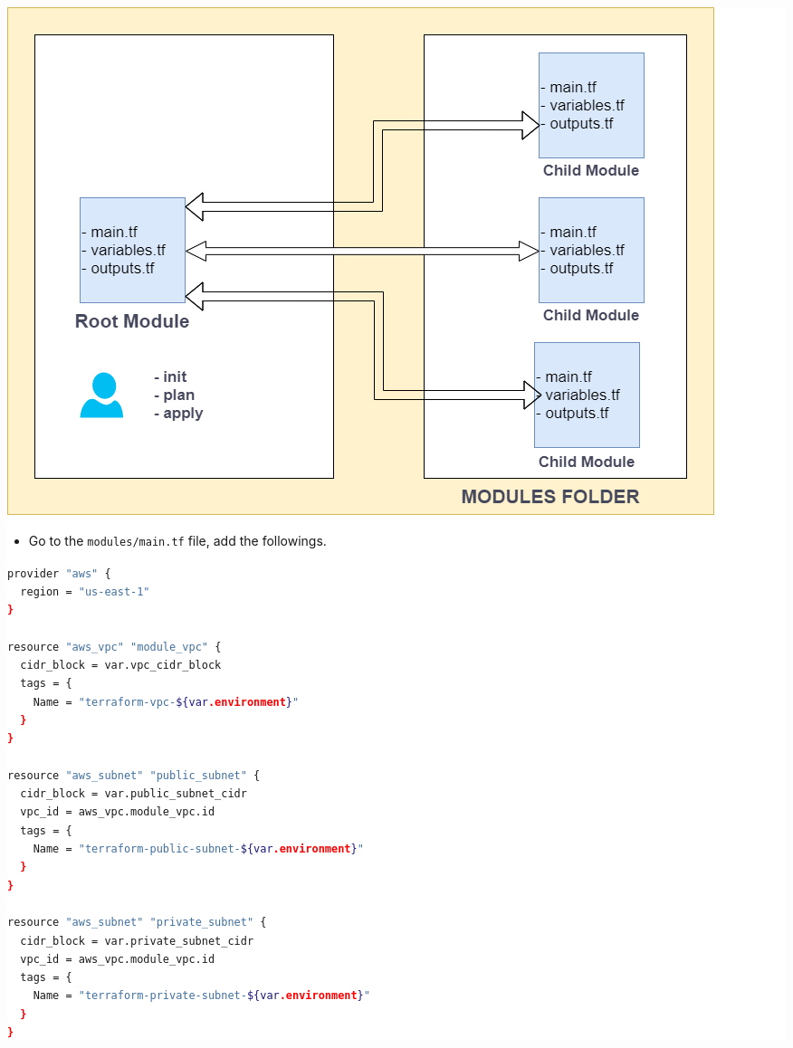 ![terraform modules](terraform-modules.png)

- Go to the `modules/main.tf` file, add the followings.

```bash
provider "aws" {
  region = "us-east-1"
}

resource "aws_vpc" "module_vpc" {
  cidr_block = var.vpc_cidr_block
  tags = {
    Name = "terraform-vpc-${var.environment}"
  }
}

resource "aws_subnet" "public_subnet" {
  cidr_block = var.public_subnet_cidr
  vpc_id = aws_vpc.module_vpc.id
  tags = {
    Name = "terraform-public-subnet-${var.environment}"
  }
}

resource "aws_subnet" "private_subnet" {
  cidr_block = var.private_subnet_cidr
  vpc_id = aws_vpc.module_vpc.id
  tags = {
    Name = "terraform-private-subnet-${var.environment}"
  }
}
```
